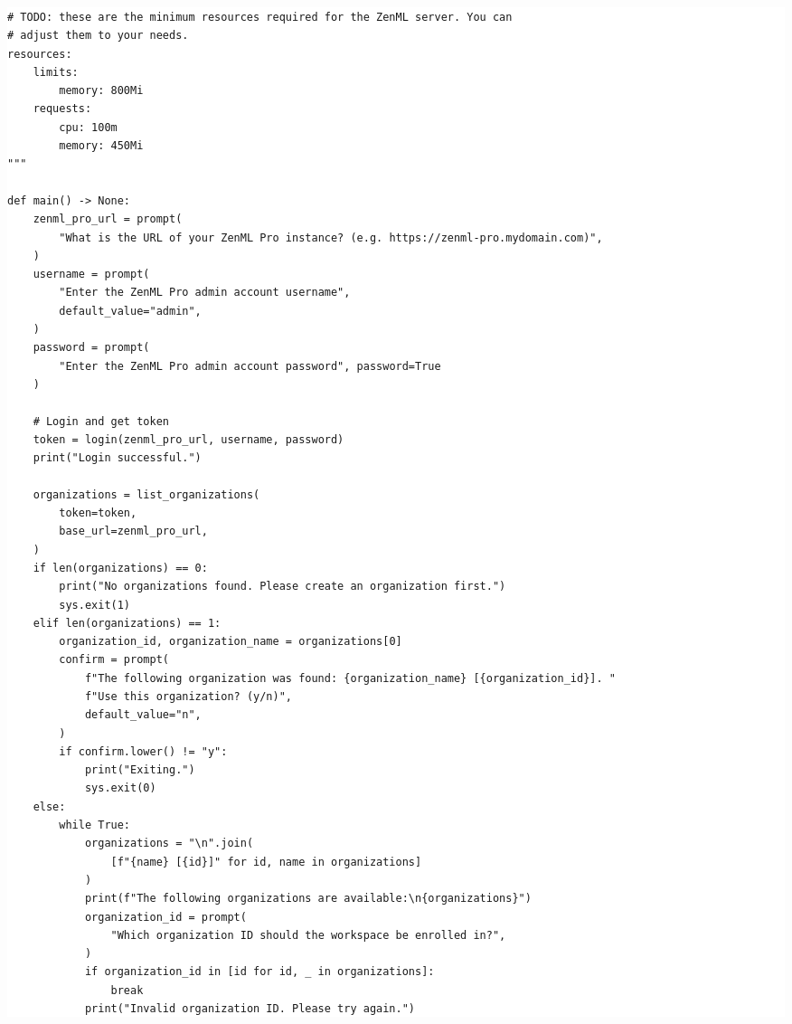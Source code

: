     # TODO: these are the minimum resources required for the ZenML server. You can
    # adjust them to your needs.
    resources:
        limits:
            memory: 800Mi
        requests:
            cpu: 100m
            memory: 450Mi
    """

    def main() -> None:
        zenml_pro_url = prompt(
            "What is the URL of your ZenML Pro instance? (e.g. https://zenml-pro.mydomain.com)",
        )
        username = prompt(
            "Enter the ZenML Pro admin account username",
            default_value="admin",
        )
        password = prompt(
            "Enter the ZenML Pro admin account password", password=True
        )

        # Login and get token
        token = login(zenml_pro_url, username, password)
        print("Login successful.")

        organizations = list_organizations(
            token=token,
            base_url=zenml_pro_url,
        )
        if len(organizations) == 0:
            print("No organizations found. Please create an organization first.")
            sys.exit(1)
        elif len(organizations) == 1:
            organization_id, organization_name = organizations[0]
            confirm = prompt(
                f"The following organization was found: {organization_name} [{organization_id}]. "
                f"Use this organization? (y/n)",
                default_value="n",
            )
            if confirm.lower() != "y":
                print("Exiting.")
                sys.exit(0)
        else:
            while True:
                organizations = "\n".join(
                    [f"{name} [{id}]" for id, name in organizations]
                )
                print(f"The following organizations are available:\n{organizations}")
                organization_id = prompt(
                    "Which organization ID should the workspace be enrolled in?",
                )
                if organization_id in [id for id, _ in organizations]:
                    break
                print("Invalid organization ID. Please try again.")
